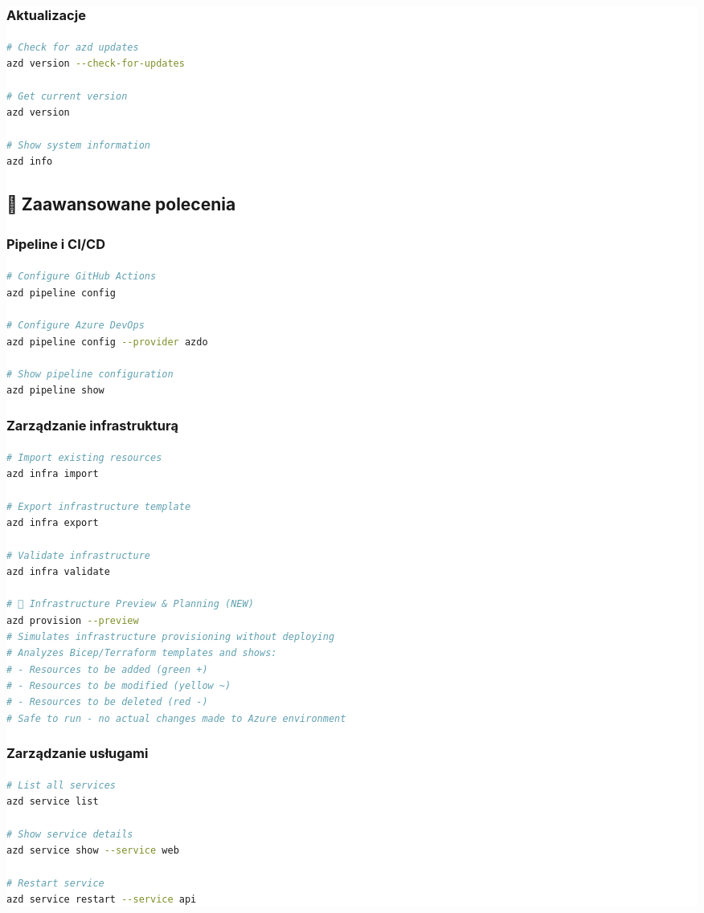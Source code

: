 ### Aktualizacje
```bash
# Check for azd updates
azd version --check-for-updates

# Get current version
azd version

# Show system information
azd info
```

## 🔧 Zaawansowane polecenia

### Pipeline i CI/CD
```bash
# Configure GitHub Actions
azd pipeline config

# Configure Azure DevOps
azd pipeline config --provider azdo

# Show pipeline configuration
azd pipeline show
```

### Zarządzanie infrastrukturą
```bash
# Import existing resources
azd infra import

# Export infrastructure template
azd infra export

# Validate infrastructure
azd infra validate

# 🧪 Infrastructure Preview & Planning (NEW)
azd provision --preview
# Simulates infrastructure provisioning without deploying
# Analyzes Bicep/Terraform templates and shows:
# - Resources to be added (green +)
# - Resources to be modified (yellow ~) 
# - Resources to be deleted (red -)
# Safe to run - no actual changes made to Azure environment
```

### Zarządzanie usługami
```bash
# List all services
azd service list

# Show service details
azd service show --service web

# Restart service
azd service restart --service api
```
